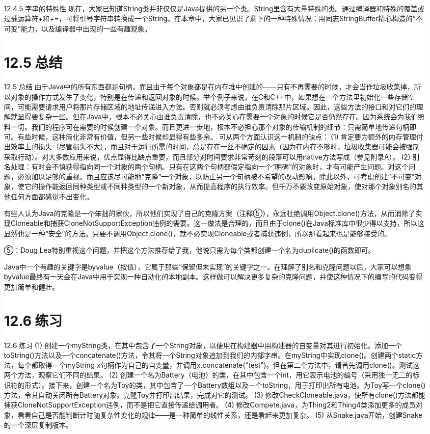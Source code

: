 12.4.5 字串的特殊性
现在，大家已知道String类并非仅仅是Java提供的另一个类。String里含有大量特殊的类。通过编译器和特殊的覆盖或过载运算符+和+=，可将引号字符串转换成一个String。在本章中，大家已见识了剩下的一种特殊情况：用同志StringBuffer精心构造的“不可变”能力，以及编译器中出现的一些有趣现象。
# 12.5 总结


12.5 总结
由于Java中的所有东西都是句柄，而且由于每个对象都是在内存堆中创建的——只有不再需要的时候，才会当作垃圾收集掉，所以对象的操作方式发生了变化，特别是在传递和返回对象的时候。举个例子来说，在C和C++中，如果想在一个方法里初始化一些存储空间，可能需要请求用户将那片存储区域的地址传递进入方法。否则就必须考虑由谁负责清除那片区域。因此，这些方法的接口和对它们的理解就显得要复杂一些。但在Java中，根本不必关心由谁负责清除，也不必关心在需要一个对象的时候它是否仍然存在。因为系统会为我们照料一切。我们的程序可在需要的时候创建一个对象。而且更进一步地，根本不必担心那个对象的传输机制的细节：只需简单地传递句柄即可。有些时候，这种简化非常有价值，但另一些时候却显得有些多余。
可从两个方面认识这一机制的缺点：
(1) 肯定要为额外的内存管理付出效率上的损失（尽管损失不大），而且对于运行所需的时间，总是存在一丝不确定的因素（因为在内存不够时，垃圾收集器可能会被强制采取行动）。对大多数应用来说，优点显得比缺点重要，而且部分对时间要求非常苛刻的段落可以用native方法写成（参见附录A）。
(2) 别名处理：有时会不慎获得指向同一个对象的两个句柄。只有在这两个句柄都假定指向一个“明确”的对象时，才有可能产生问题。对这个问题，必须加以足够的重视。而且应该尽可能地“克隆”一个对象，以防止另一个句柄被不希望的改动影响。除此以外，可考虑创建“不可变”对象，使它的操作能返回同种类型或不同种类型的一个新对象，从而提高程序的执行效率。但千万不要改变原始对象，使对那个对象别名的其他任何方面都感觉不出变化。

有些人认为Java的克隆是一个笨拙的家伙，所以他们实现了自己的克隆方案（注释⑤），永远杜绝调用Object.clone()方法，从而消除了实现Cloneable和捕获CloneNotSupportException违例的需要。这一做法是合理的，而且由于clone()在Java标准库中很少得以支持，所以这显然也是一种“安全”的方法。只要不调用Object.clone()，就不必实现Cloneable或者捕获违例，所以那看起来也是能够接受的。

⑤：Doug Lea特别重视这个问题，并把这个方法推荐给了我，他说只需为每个类都创建一个名为duplicate()的函数即可。

Java中一个有趣的关键字是byvalue（按值），它属于那些“保留但未实现”的关键字之一。在理解了别名和克隆问题以后，大家可以想象byvalue最终有一天会在Java中用于实现一种自动化的本地副本。这样做可以解决更多复杂的克隆问题，并使这种情况下的编写的代码变得更加简单和健壮。
# 12.6 练习


12.6 练习
(1) 创建一个myString类，在其中包含了一个String对象，以便用在构建器中用构建器的自变量对其进行初始化。添加一个toString()方法以及一个concatenate()方法，令其将一个String对象追加到我们的内部字串。在myString中实现clone()。创建两个static方法，每个都取得一个myString x句柄作为自己的自变量，并调用x.concatenate("test")。但在第二个方法中，请首先调用clone()。测试这两个方法，观察它们不同的结果。
(2) 创建一个名为Battery（电池）的类，在其中包含一个int，用它表示电池的编号（采用独一无二的标识符的形式）。接下来，创建一个名为Toy的类，其中包含了一个Battery数组以及一个toString，用于打印出所有电池。为Toy写一个clone()方法，令其自动关闭所有Battery对象。克隆Toy并打印出结果，完成对它的测试。
(3) 修改CheckCloneable.java，使所有clone()方法都能捕获CloneNotSupportException违例，而不是把它直接传递给调用者。
(4) 修改Compete.java，为Thing2和Thing4类添加更多的成员对象，看看自己是否能判断计时随复杂性变化的规律——是一种简单的线性关系，还是看起来更加复杂。
(5) 从Snake.java开始，创建Snake的一个深层复制版本。